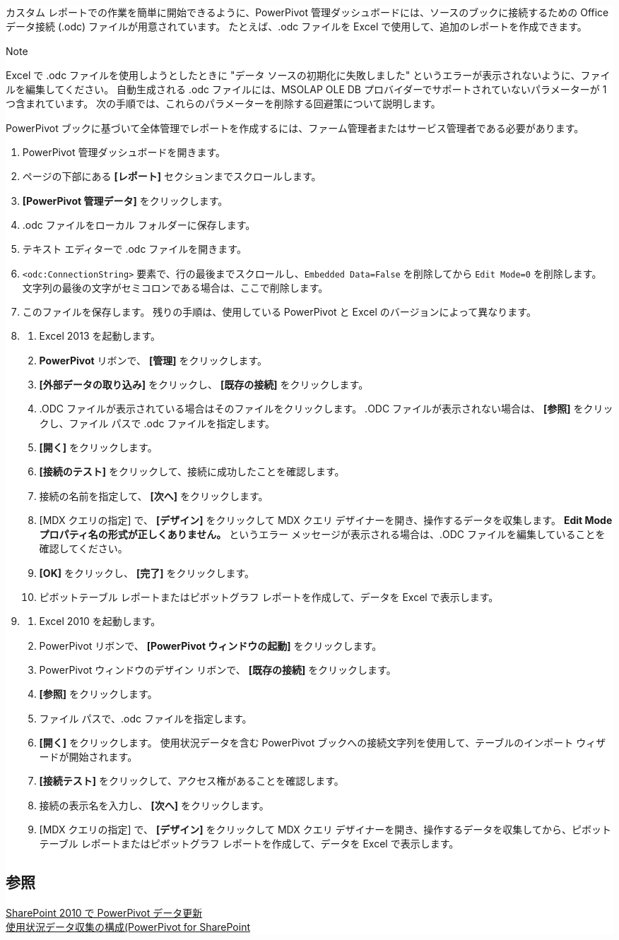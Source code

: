  カスタム レポートでの作業を簡単に開始できるように、PowerPivot 管理ダッシュボードには、ソースのブックに接続するための Office データ接続 (.odc) ファイルが用意されています。 たとえば、.odc ファイルを Excel で使用して、追加のレポートを作成できます。  
  
> [!NOTE]  
>  Excel で .odc ファイルを使用しようとしたときに "データ ソースの初期化に失敗しました" というエラーが表示されないように、ファイルを編集してください。 自動生成される .odc ファイルには、MSOLAP OLE DB プロバイダーでサポートされていないパラメーターが 1 つ含まれています。 次の手順では、これらのパラメーターを削除する回避策について説明します。  
  
 PowerPivot ブックに基づいて全体管理でレポートを作成するには、ファーム管理者またはサービス管理者である必要があります。  
  
1.  PowerPivot 管理ダッシュボードを開きます。  
  
2.  ページの下部にある **[レポート]** セクションまでスクロールします。  
  
3.  **[PowerPivot 管理データ]** をクリックします。  
  
4.  .odc ファイルをローカル フォルダーに保存します。  
  
5.  テキスト エディターで .odc ファイルを開きます。  
  
6.  `<odc:ConnectionString>` 要素で、行の最後までスクロールし、`Embedded Data=False` を削除してから `Edit Mode=0` を削除します。 文字列の最後の文字がセミコロンである場合は、ここで削除します。  
  
7.  このファイルを保存します。 残りの手順は、使用している PowerPivot と Excel のバージョンによって異なります。  
  
8.  1.  Excel 2013 を起動します。  
  
    2.  **PowerPivot** リボンで、 **[管理]** をクリックします。  
  
    3.  **[外部データの取り込み]** をクリックし、 **[既存の接続]** をクリックします。  
  
    4.  .ODC ファイルが表示されている場合はそのファイルをクリックします。 .ODC ファイルが表示されない場合は、 **[参照]** をクリックし、ファイル パスで .odc ファイルを指定します。  
  
    5.  **[開く]** をクリックします。  
  
    6.  **[接続のテスト]** をクリックして、接続に成功したことを確認します。  
  
    7.  接続の名前を指定して、 **[次へ]** をクリックします。  
  
    8.  [MDX クエリの指定] で、 **[デザイン]** をクリックして MDX クエリ デザイナーを開き、操作するデータを収集します。 **Edit Mode プロパティ名の形式が正しくありません。** というエラー メッセージが表示される場合は、.ODC ファイルを編集していることを確認してください。  
  
    9. **[OK]** をクリックし、 **[完了]** をクリックします。  
  
    10. ピボットテーブル レポートまたはピボットグラフ レポートを作成して、データを Excel で表示します。  
  
9. 1.  Excel 2010 を起動します。  
  
    2.  PowerPivot リボンで、 **[PowerPivot ウィンドウの起動]** をクリックします。  
  
    3.  PowerPivot ウィンドウのデザイン リボンで、 **[既存の接続]** をクリックします。  
  
    4.  **[参照]** をクリックします。  
  
    5.  ファイル パスで、.odc ファイルを指定します。  
  
    6.  **[開く]** をクリックします。 使用状況データを含む PowerPivot ブックへの接続文字列を使用して、テーブルのインポート ウィザードが開始されます。  
  
    7.  **[接続テスト]** をクリックして、アクセス権があることを確認します。  
  
    8.  接続の表示名を入力し、 **[次へ]** をクリックします。  
  
    9. [MDX クエリの指定] で、 **[デザイン]** をクリックして MDX クエリ デザイナーを開き、操作するデータを収集してから、ピボットテーブル レポートまたはピボットグラフ レポートを作成して、データを Excel で表示します。  
  
## <a name="see-also"></a>参照  
 [SharePoint 2010 で PowerPivot データ更新](../powerpivot-data-refresh-with-sharepoint-2010.md)   
 [使用状況データ収集の構成&#40;PowerPivot for SharePoint](configure-usage-data-collection-for-power-pivot-for-sharepoint.md)  
  
  
